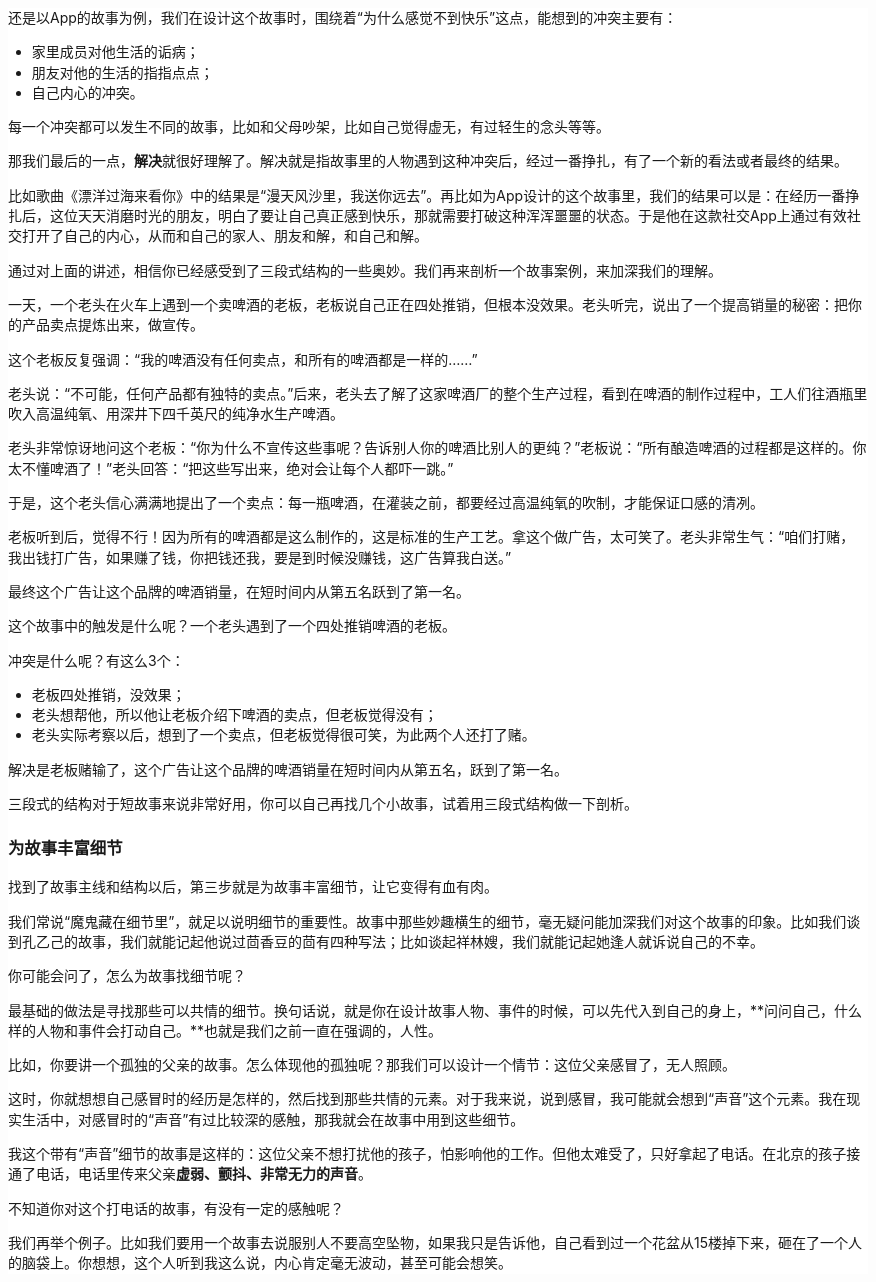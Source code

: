 还是以App的故事为例，我们在设计这个故事时，围绕着“为什么感觉不到快乐”这点，能想到的冲突主要有：

*   家里成员对他生活的诟病；
*   朋友对他的生活的指指点点；
*   自己内心的冲突。

每一个冲突都可以发生不同的故事，比如和父母吵架，比如自己觉得虚无，有过轻生的念头等等。

那我们最后的一点，**解决**就很好理解了。解决就是指故事里的人物遇到这种冲突后，经过一番挣扎，有了一个新的看法或者最终的结果。

比如歌曲《漂洋过海来看你》中的结果是“漫天风沙里，我送你远去”。再比如为App设计的这个故事里，我们的结果可以是：在经历一番挣扎后，这位天天消磨时光的朋友，明白了要让自己真正感到快乐，那就需要打破这种浑浑噩噩的状态。于是他在这款社交App上通过有效社交打开了自己的内心，从而和自己的家人、朋友和解，和自己和解。

通过对上面的讲述，相信你已经感受到了三段式结构的一些奥妙。我们再来剖析一个故事案例，来加深我们的理解。

一天，一个老头在火车上遇到一个卖啤酒的老板，老板说自己正在四处推销，但根本没效果。老头听完，说出了一个提高销量的秘密：把你的产品卖点提炼出来，做宣传。

这个老板反复强调：“我的啤酒没有任何卖点，和所有的啤酒都是一样的……”

老头说：“不可能，任何产品都有独特的卖点。”后来，老头去了解了这家啤酒厂的整个生产过程，看到在啤酒的制作过程中，工人们往酒瓶里吹入高温纯氧、用深井下四千英尺的纯净水生产啤酒。

老头非常惊讶地问这个老板：“你为什么不宣传这些事呢？告诉别人你的啤酒比别人的更纯？”老板说：“所有酿造啤酒的过程都是这样的。你太不懂啤酒了！”老头回答：“把这些写出来，绝对会让每个人都吓一跳。”

于是，这个老头信心满满地提出了一个卖点：每一瓶啤酒，在灌装之前，都要经过高温纯氧的吹制，才能保证口感的清冽。

老板听到后，觉得不行！因为所有的啤酒都是这么制作的，这是标准的生产工艺。拿这个做广告，太可笑了。老头非常生气：“咱们打赌，我出钱打广告，如果赚了钱，你把钱还我，要是到时候没赚钱，这广告算我白送。”

最终这个广告让这个品牌的啤酒销量，在短时间内从第五名跃到了第一名。

这个故事中的触发是什么呢？一个老头遇到了一个四处推销啤酒的老板。

冲突是什么呢？有这么3个：

*   老板四处推销，没效果；
*   老头想帮他，所以他让老板介绍下啤酒的卖点，但老板觉得没有；
*   老头实际考察以后，想到了一个卖点，但老板觉得很可笑，为此两个人还打了赌。

解决是老板赌输了，这个广告让这个品牌的啤酒销量在短时间内从第五名，跃到了第一名。

三段式的结构对于短故事来说非常好用，你可以自己再找几个小故事，试着用三段式结构做一下剖析。

### 为故事丰富细节

找到了故事主线和结构以后，第三步就是为故事丰富细节，让它变得有血有肉。

我们常说“魔鬼藏在细节里”，就足以说明细节的重要性。故事中那些妙趣横生的细节，毫无疑问能加深我们对这个故事的印象。比如我们谈到孔乙己的故事，我们就能记起他说过茴香豆的茴有四种写法；比如谈起祥林嫂，我们就能记起她逢人就诉说自己的不幸。

你可能会问了，怎么为故事找细节呢？

最基础的做法是寻找那些可以共情的细节。换句话说，就是你在设计故事人物、事件的时候，可以先代入到自己的身上，**问问自己，什么样的人物和事件会打动自己。**也就是我们之前一直在强调的，人性。

比如，你要讲一个孤独的父亲的故事。怎么体现他的孤独呢？那我们可以设计一个情节：这位父亲感冒了，无人照顾。

这时，你就想想自己感冒时的经历是怎样的，然后找到那些共情的元素。对于我来说，说到感冒，我可能就会想到“声音”这个元素。我在现实生活中，对感冒时的“声音”有过比较深的感触，那我就会在故事中用到这些细节。

我这个带有“声音”细节的故事是这样的：这位父亲不想打扰他的孩子，怕影响他的工作。但他太难受了，只好拿起了电话。在北京的孩子接通了电话，电话里传来父亲**虚弱、颤抖、非常无力的声音**。

不知道你对这个打电话的故事，有没有一定的感触呢？

我们再举个例子。比如我们要用一个故事去说服别人不要高空坠物，如果我只是告诉他，自己看到过一个花盆从15楼掉下来，砸在了一个人的脑袋上。你想想，这个人听到我这么说，内心肯定毫无波动，甚至可能会想笑。

